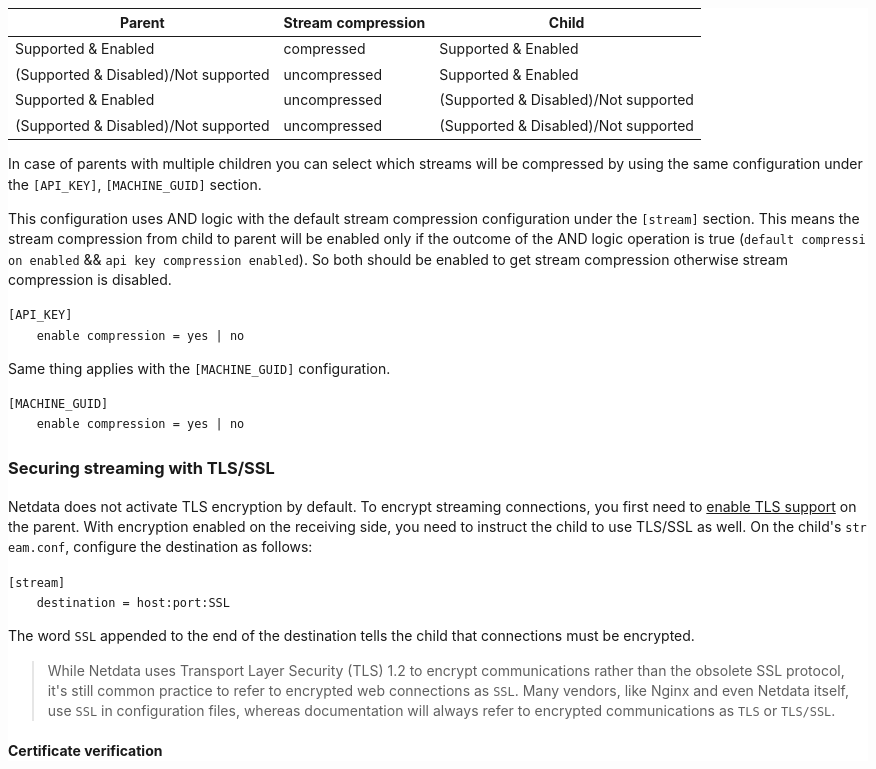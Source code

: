 
| Parent                               | Stream compression | Child                                |
|--------------------------------------|--------------------|--------------------------------------|
| Supported & Enabled                  | compressed         | Supported & Enabled                  |
| (Supported & Disabled)/Not supported | uncompressed       | Supported & Enabled                  |
| Supported & Enabled                  | uncompressed       | (Supported & Disabled)/Not supported |
| (Supported & Disabled)/Not supported | uncompressed       | (Supported & Disabled)/Not supported |

In case of parents with multiple children you can select which streams will be compressed by using the same configuration under the `[API_KEY]`, `[MACHINE_GUID]` section. 

This configuration uses AND logic with the default stream compression configuration under the `[stream]` section. This means the stream compression from child to parent will be enabled only if the outcome of the AND logic operation is true (`default compression enabled` && `api key compression enabled`). So both should be enabled to get stream compression otherwise  stream compression is disabled.
```  
[API_KEY]
    enable compression = yes | no
```
Same thing applies with the `[MACHINE_GUID]` configuration.
```
[MACHINE_GUID]
    enable compression = yes | no
```

### Securing streaming with TLS/SSL

Netdata does not activate TLS encryption by default. To encrypt streaming connections, you first need to [enable TLS
support](https://github.com/netdata/netdata/blob/master/web/server/README.md#enabling-tls-support) on the parent. With encryption enabled on the receiving side, you
need to instruct the child to use TLS/SSL as well. On the child's `stream.conf`, configure the destination as follows:

```
[stream]
    destination = host:port:SSL
```

The word `SSL` appended to the end of the destination tells the child that connections must be encrypted.

> While Netdata uses Transport Layer Security (TLS) 1.2 to encrypt communications rather than the obsolete SSL protocol,
> it's still common practice to refer to encrypted web connections as `SSL`. Many vendors, like Nginx and even Netdata
> itself, use `SSL` in configuration files, whereas documentation will always refer to encrypted communications as `TLS`
> or `TLS/SSL`.

#### Certificate verification
